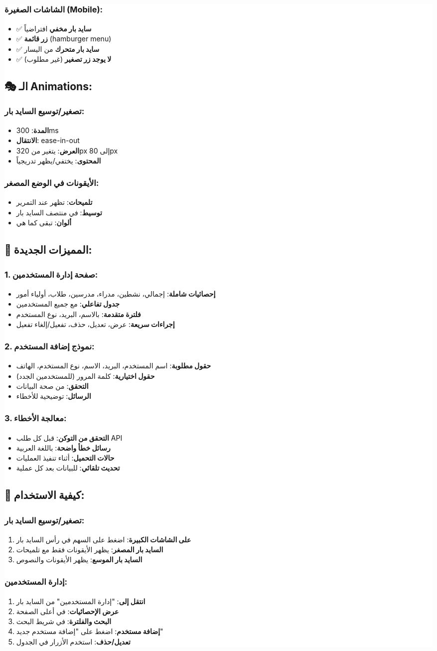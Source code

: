 ### **الشاشات الصغيرة (Mobile):**
- ✅ **سايد بار مخفي** افتراضياً
- ✅ **زر قائمة** (hamburger menu)
- ✅ **سايد بار متحرك** من اليسار
- ✅ **لا يوجد زر تصغير** (غير مطلوب)

## 🎭 **الـ Animations:**

### **تصغير/توسيع السايد بار:**
- **المدة**: 300ms
- **الانتقال**: ease-in-out
- **العرض**: يتغير من 320px إلى 80px
- **المحتوى**: يختفي/يظهر تدريجياً

### **الأيقونات في الوضع المصغر:**
- **تلميحات**: تظهر عند التمرير
- **توسيط**: في منتصف السايد بار
- **ألوان**: تبقى كما هي

## 🎯 **المميزات الجديدة:**

### **1. صفحة إدارة المستخدمين:**
- **إحصائيات شاملة**: إجمالي، نشطين، مدراء، مدرسين، طلاب، أولياء أمور
- **جدول تفاعلي**: مع جميع المستخدمين
- **فلترة متقدمة**: بالاسم، البريد، نوع المستخدم
- **إجراءات سريعة**: عرض، تعديل، حذف، تفعيل/إلغاء تفعيل

### **2. نموذج إضافة المستخدم:**
- **حقول مطلوبة**: اسم المستخدم، البريد، الاسم، نوع المستخدم، الهاتف
- **حقول اختيارية**: كلمة المرور (للمستخدمين الجدد)
- **التحقق**: من صحة البيانات
- **الرسائل**: توضيحية للأخطاء

### **3. معالجة الأخطاء:**
- **التحقق من التوكن**: قبل كل طلب API
- **رسائل خطأ واضحة**: باللغة العربية
- **حالات التحميل**: أثناء تنفيذ العمليات
- **تحديث تلقائي**: للبيانات بعد كل عملية

## 🚀 **كيفية الاستخدام:**

### **تصغير/توسيع السايد بار:**
1. **على الشاشات الكبيرة**: اضغط على السهم في رأس السايد بار
2. **السايد بار المصغر**: يظهر الأيقونات فقط مع تلميحات
3. **السايد بار الموسع**: يظهر الأيقونات والنصوص

### **إدارة المستخدمين:**
1. **انتقل إلى**: "إدارة المستخدمين" من السايد بار
2. **عرض الإحصائيات**: في أعلى الصفحة
3. **البحث والفلترة**: في شريط البحث
4. **إضافة مستخدم**: اضغط على "إضافة مستخدم جديد"
5. **تعديل/حذف**: استخدم الأزرار في الجدول

